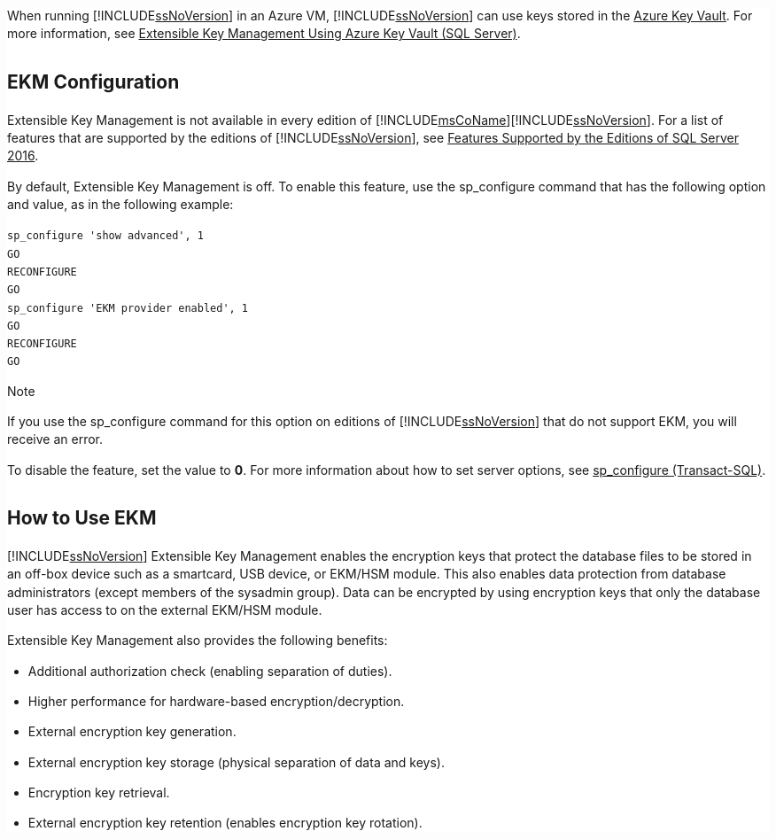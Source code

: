  When running [!INCLUDE[ssNoVersion](../../../includes/ssnoversion-md.md)] in an Azure VM, [!INCLUDE[ssNoVersion](../../../includes/ssnoversion-md.md)] can use keys stored in the [Azure Key Vault](https://go.microsoft.com/fwlink/?LinkId=521401). For more information, see [Extensible Key Management Using Azure Key Vault &#40;SQL Server&#41;](../../../relational-databases/security/encryption/extensible-key-management-using-azure-key-vault-sql-server.md).  
  
## EKM Configuration  
 Extensible Key Management is not available in every edition of [!INCLUDE[msCoName](../../../includes/msconame-md.md)][!INCLUDE[ssNoVersion](../../../includes/ssnoversion-md.md)]. For a list of features that are supported by the editions of [!INCLUDE[ssNoVersion](../../../includes/ssnoversion-md.md)], see [Features Supported by the Editions of SQL Server 2016](~/sql-server/editions-and-supported-features-for-sql-server-2016.md).  
  
 By default, Extensible Key Management is off. To enable this feature, use the sp_configure command that has the following option and value, as in the following example:  
  
```  
sp_configure 'show advanced', 1  
GO  
RECONFIGURE  
GO  
sp_configure 'EKM provider enabled', 1  
GO  
RECONFIGURE  
GO  
```  
  
> [!NOTE]  
>  If you use the sp_configure command for this option on editions of [!INCLUDE[ssNoVersion](../../../includes/ssnoversion-md.md)] that do not support EKM, you will receive an error.  
  
 To disable the feature, set the value to **0**. For more information about how to set server options, see [sp_configure &#40;Transact-SQL&#41;](../../../relational-databases/system-stored-procedures/sp-configure-transact-sql.md).  
  
## How to Use EKM  
 [!INCLUDE[ssNoVersion](../../../includes/ssnoversion-md.md)] Extensible Key Management enables the encryption keys that protect the database files to be stored in an off-box device such as a smartcard, USB device, or EKM/HSM module. This also enables data protection from database administrators (except members of the sysadmin group). Data can be encrypted by using encryption keys that only the database user has access to on the external EKM/HSM module.  
  
 Extensible Key Management also provides the following benefits:  
  
-   Additional authorization check (enabling separation of duties).  
  
-   Higher performance for hardware-based encryption/decryption.  
  
-   External encryption key generation.  
  
-   External encryption key storage (physical separation of data and keys).  
  
-   Encryption key retrieval.  
  
-   External encryption key retention (enables encryption key rotation).  
  